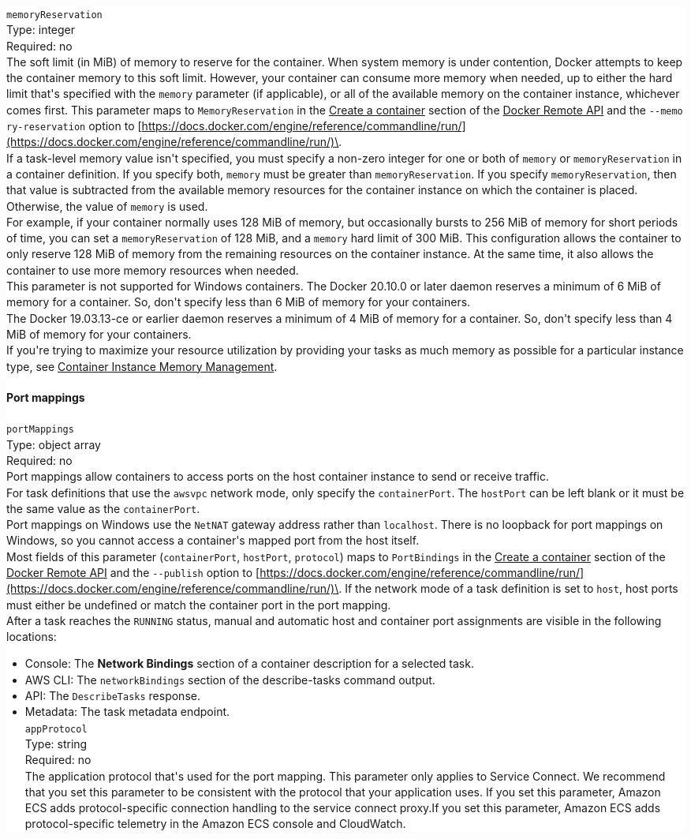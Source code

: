 `memoryReservation`  
Type: integer  
Required: no  
The soft limit \(in MiB\) of memory to reserve for the container\. When system memory is under contention, Docker attempts to keep the container memory to this soft limit\. However, your container can consume more memory when needed, up to either the hard limit that's specified with the `memory` parameter \(if applicable\), or all of the available memory on the container instance, whichever comes first\. This parameter maps to `MemoryReservation` in the [Create a container](https://docs.docker.com/engine/api/v1.38/#operation/ContainerCreate) section of the [Docker Remote API](https://docs.docker.com/engine/api/v1.38/) and the `--memory-reservation` option to [https://docs.docker.com/engine/reference/commandline/run/](https://docs.docker.com/engine/reference/commandline/run/)\.  
If a task\-level memory value isn't specified, you must specify a non\-zero integer for one or both of `memory` or `memoryReservation` in a container definition\. If you specify both, `memory` must be greater than `memoryReservation`\. If you specify `memoryReservation`, then that value is subtracted from the available memory resources for the container instance on which the container is placed\. Otherwise, the value of `memory` is used\.  
For example, if your container normally uses 128 MiB of memory, but occasionally bursts to 256 MiB of memory for short periods of time, you can set a `memoryReservation` of 128 MiB, and a `memory` hard limit of 300 MiB\. This configuration allows the container to only reserve 128 MiB of memory from the remaining resources on the container instance\. At the same time, it also allows the container to use more memory resources when needed\.  
This parameter is not supported for Windows containers\.
The Docker 20\.10\.0 or later daemon reserves a minimum of 6 MiB of memory for a container\. So, don't specify less than 6 MiB of memory for your containers\.  
The Docker 19\.03\.13\-ce or earlier daemon reserves a minimum of 4 MiB of memory for a container\. So, don't specify less than 4 MiB of memory for your containers\.  
If you're trying to maximize your resource utilization by providing your tasks as much memory as possible for a particular instance type, see [Container Instance Memory Management](memory-management.md)\.

#### Port mappings<a name="container_definition_portmappings"></a>

`portMappings`  
Type: object array  
Required: no  
Port mappings allow containers to access ports on the host container instance to send or receive traffic\.  
For task definitions that use the `awsvpc` network mode, only specify the `containerPort`\. The `hostPort` can be left blank or it must be the same value as the `containerPort`\.  
Port mappings on Windows use the `NetNAT` gateway address rather than `localhost`\. There is no loopback for port mappings on Windows, so you cannot access a container's mapped port from the host itself\.   
Most fields of this parameter \(`containerPort`, `hostPort`, `protocol`\) maps to `PortBindings` in the [Create a container](https://docs.docker.com/engine/api/v1.38/#operation/ContainerCreate) section of the [Docker Remote API](https://docs.docker.com/engine/api/v1.38/) and the `--publish` option to [https://docs.docker.com/engine/reference/commandline/run/](https://docs.docker.com/engine/reference/commandline/run/)\. If the network mode of a task definition is set to `host`, host ports must either be undefined or match the container port in the port mapping\.  
After a task reaches the `RUNNING` status, manual and automatic host and container port assignments are visible in the following locations:  
+ Console: The **Network Bindings** section of a container description for a selected task\.
+ AWS CLI: The `networkBindings` section of the describe\-tasks command output\.
+ API: The `DescribeTasks` response\.
+ Metadata: The task metadata endpoint\.  
`appProtocol`  
Type: string  
Required: no  
The application protocol that's used for the port mapping\. This parameter only applies to Service Connect\. We recommend that you set this parameter to be consistent with the protocol that your application uses\. If you set this parameter, Amazon ECS adds protocol\-specific connection handling to the service connect proxy\.If you set this parameter, Amazon ECS adds protocol\-specific telemetry in the Amazon ECS console and CloudWatch\.  
